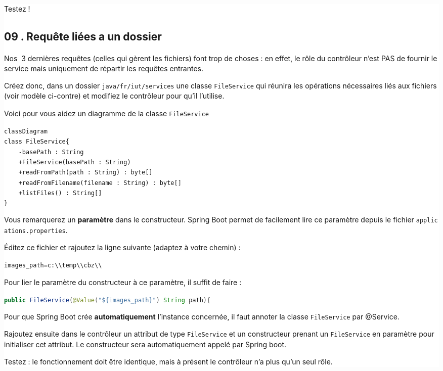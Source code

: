 Testez !

## 09 . Requête liées a un dossier

Nos  3 dernières requêtes (celles qui gèrent les fichiers) font trop de choses : en effet, le rôle du contrôleur n’est PAS de fournir le service mais uniquement de répartir les requêtes entrantes.

Créez donc, dans un dossier `java/fr/iut/services` une classe `FileService` qui réunira les opérations nécessaires liés aux fichiers (voir modèle ci-contre) et modifiez le contrôleur pour qu’il l’utilise. 

Voici pour vous aidez un diagramme de la classe `FileService`

```mermaid
classDiagram
class FileService{
	-basePath : String
	+FileService(basePath : String)
	+readFromPath(path : String) : byte[]
	+readFromFilename(filename : String) : byte[]
	+listFiles() : String[]
}
```

Vous remarquerez un **paramètre** dans le constructeur. Spring Boot permet de facilement lire ce paramètre depuis le fichier `applications.properties`.

Éditez ce fichier et rajoutez la ligne suivante (adaptez à votre chemin) :

```text
images_path=c:\\temp\\cbz\\
```


Pour lier le paramètre du constructeur à ce paramètre, il suffit de faire :

```java
public FileService(@Value("${images_path}") String path){
```


Pour que Spring Boot crée **automatiquement** l’instance concernée, il faut annoter la classe `FileService` par @Service.

Rajoutez ensuite dans le contrôleur un attribut de type `FileService` et un constructeur prenant un `FileService` en paramètre pour initialiser cet attribut. Le constructeur sera automatiquement appelé par Spring boot.

Testez : le fonctionnement doit être identique, mais à présent le contrôleur n’a plus qu’un seul rôle.